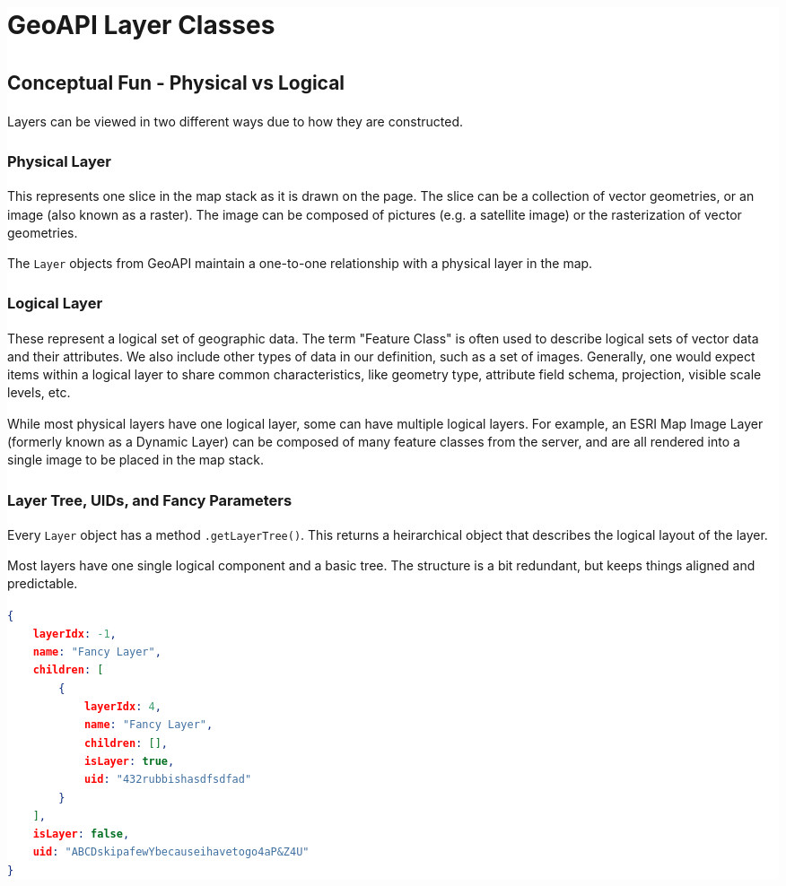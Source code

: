 # GeoAPI Layer Classes

## Conceptual Fun - Physical vs Logical

Layers can be viewed in two different ways due to how they are constructed.

### Physical Layer

This represents one slice in the map stack as it is drawn on the page. The slice can be a collection of vector geometries, or an image (also known as a raster). The image can be composed of pictures (e.g. a satellite image) or the rasterization of vector geometries.

The `Layer` objects from GeoAPI maintain a one-to-one relationship with a physical layer in the map.

### Logical Layer

These represent a logical set of geographic data. The term "Feature Class" is often used to describe logical sets of vector data and their attributes. We also include other types of data in our definition, such as a set of images. Generally, one would expect items within a logical layer to share common characteristics, like geometry type, attribute field schema, projection, visible scale levels, etc.

While most physical layers have one logical layer, some can have multiple logical layers. For example, an ESRI Map Image Layer (formerly known as a Dynamic Layer) can be composed of many feature classes from the server, and are all rendered into a single image to be placed in the map stack.

### Layer Tree, UIDs, and Fancy Parameters

Every `Layer` object has a method `.getLayerTree()`. This returns a heirarchical object that describes the logical layout of the layer.

Most layers have one single logical component and a basic tree. The structure is a bit redundant, but keeps things aligned and predictable.

```json
{
    layerIdx: -1,
    name: "Fancy Layer",
    children: [
        {
            layerIdx: 4,
            name: "Fancy Layer",
            children: [],
            isLayer: true,
            uid: "432rubbishasdfsdfad"
        }
    ],
    isLayer: false,
    uid: "ABCDskipafewYbecauseihavetogo4aP&Z4U"
}
```
